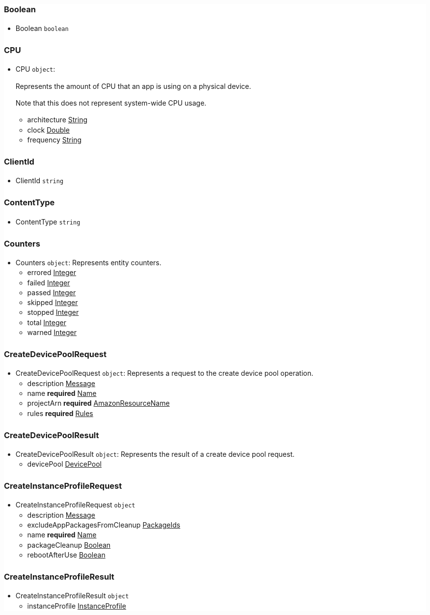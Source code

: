 ### Boolean
* Boolean `boolean`

### CPU
* CPU `object`: <p>Represents the amount of CPU that an app is using on a physical device.</p> <p>Note that this does not represent system-wide CPU usage.</p>
  * architecture [String](#string)
  * clock [Double](#double)
  * frequency [String](#string)

### ClientId
* ClientId `string`

### ContentType
* ContentType `string`

### Counters
* Counters `object`: Represents entity counters.
  * errored [Integer](#integer)
  * failed [Integer](#integer)
  * passed [Integer](#integer)
  * skipped [Integer](#integer)
  * stopped [Integer](#integer)
  * total [Integer](#integer)
  * warned [Integer](#integer)

### CreateDevicePoolRequest
* CreateDevicePoolRequest `object`: Represents a request to the create device pool operation.
  * description [Message](#message)
  * name **required** [Name](#name)
  * projectArn **required** [AmazonResourceName](#amazonresourcename)
  * rules **required** [Rules](#rules)

### CreateDevicePoolResult
* CreateDevicePoolResult `object`: Represents the result of a create device pool request.
  * devicePool [DevicePool](#devicepool)

### CreateInstanceProfileRequest
* CreateInstanceProfileRequest `object`
  * description [Message](#message)
  * excludeAppPackagesFromCleanup [PackageIds](#packageids)
  * name **required** [Name](#name)
  * packageCleanup [Boolean](#boolean)
  * rebootAfterUse [Boolean](#boolean)

### CreateInstanceProfileResult
* CreateInstanceProfileResult `object`
  * instanceProfile [InstanceProfile](#instanceprofile)
